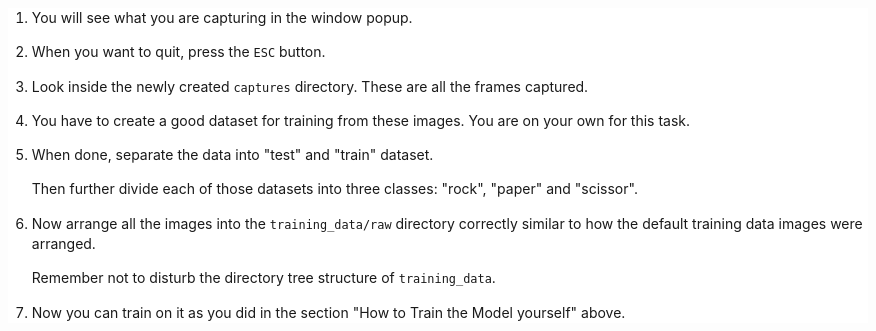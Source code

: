 1.  You will see what you are capturing in the window popup.

1.  When you want to quit, press the `ESC` button.

1.  Look inside the newly created `captures` directory. These are all the
    frames captured.

1.  You have to create a good dataset for training from these images. You are
    on your own for this task.

1.  When done, separate the data into "test" and "train" dataset.

    Then further divide each of those datasets into three classes: "rock",
    "paper" and "scissor".

1.  Now arrange all the images into the `training_data/raw` directory correctly
    similar to how the default training data images were arranged.

    Remember not to disturb the directory tree structure of `training_data`.

1.  Now you can train on it as you did in the section "How to Train the Model
    yourself" above.
